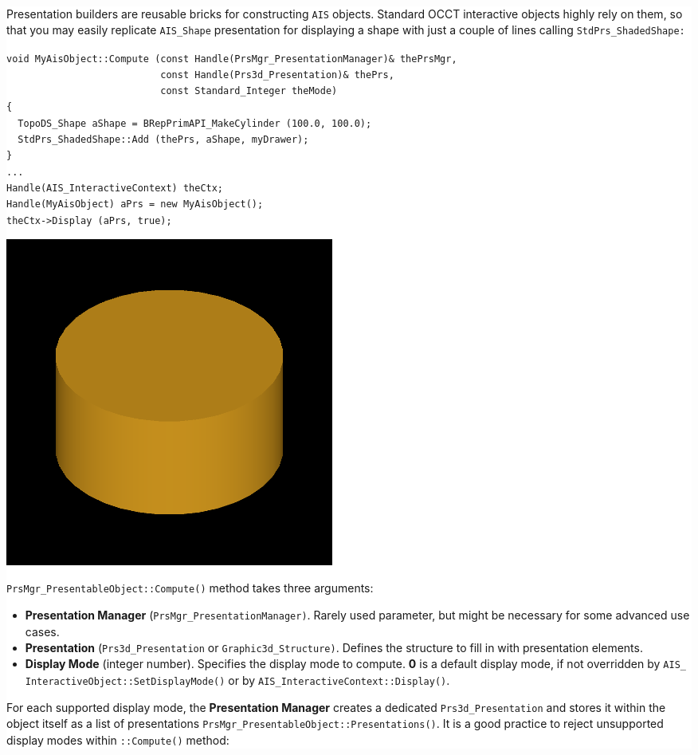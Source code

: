 Presentation builders are reusable bricks for constructing `AIS` objects.
Standard OCCT interactive objects highly rely on them, so that you may easily replicate `AIS_Shape` presentation for displaying a shape with just a couple of lines calling `StdPrs_ShadedShape:`

~~~~{.cpp}
void MyAisObject::Compute (const Handle(PrsMgr_PresentationManager)& thePrsMgr,
                           const Handle(Prs3d_Presentation)& thePrs,
                           const Standard_Integer theMode)
{
  TopoDS_Shape aShape = BRepPrimAPI_MakeCylinder (100.0, 100.0);
  StdPrs_ShadedShape::Add (thePrs, aShape, myDrawer);
}
...
Handle(AIS_InteractiveContext) theCtx;
Handle(MyAisObject) aPrs = new MyAisObject();
theCtx->Display (aPrs, true);
~~~~

<img src="images/ais_object_step1_shaded.png" alt="`StdPrs_ShadedShape` presentation builder." width="409" height=409px>

`PrsMgr_PresentableObject::Compute()` method takes three arguments:
- **Presentation Manager** (`PrsMgr_PresentationManager)`.
  Rarely used parameter, but might be necessary for some advanced use cases.
- **Presentation** (`Prs3d_Presentation` or `Graphic3d_Structure)`.
  Defines the structure to fill in with presentation elements.
- **Display Mode** (integer number).
  Specifies the display mode to compute.
  **0** is a default display mode, if not overridden by `AIS_InteractiveObject::SetDisplayMode()` or by `AIS_InteractiveContext::Display()`.

For each supported display mode, the **Presentation Manager** creates a dedicated `Prs3d_Presentation` and stores it within the object itself as a list of presentations `PrsMgr_PresentableObject::Presentations()`.
It is a good practice to reject unsupported display modes within `::Compute()` method:
